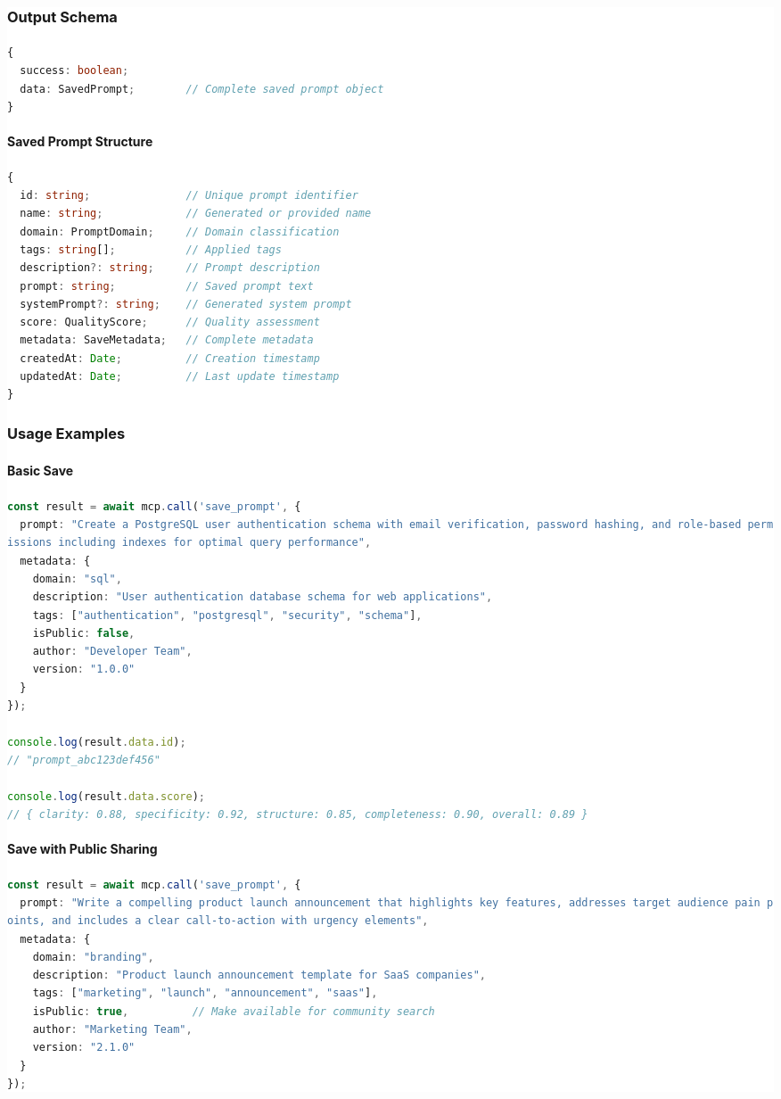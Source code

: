 ### Output Schema

```typescript
{
  success: boolean;
  data: SavedPrompt;        // Complete saved prompt object
}
```

#### Saved Prompt Structure
```typescript
{
  id: string;               // Unique prompt identifier
  name: string;             // Generated or provided name
  domain: PromptDomain;     // Domain classification
  tags: string[];           // Applied tags
  description?: string;     // Prompt description
  prompt: string;           // Saved prompt text
  systemPrompt?: string;    // Generated system prompt
  score: QualityScore;      // Quality assessment
  metadata: SaveMetadata;   // Complete metadata
  createdAt: Date;          // Creation timestamp
  updatedAt: Date;          // Last update timestamp
}
```

### Usage Examples

#### Basic Save
```typescript
const result = await mcp.call('save_prompt', {
  prompt: "Create a PostgreSQL user authentication schema with email verification, password hashing, and role-based permissions including indexes for optimal query performance",
  metadata: {
    domain: "sql",
    description: "User authentication database schema for web applications",
    tags: ["authentication", "postgresql", "security", "schema"],
    isPublic: false,
    author: "Developer Team",
    version: "1.0.0"
  }
});

console.log(result.data.id);
// "prompt_abc123def456"

console.log(result.data.score);
// { clarity: 0.88, specificity: 0.92, structure: 0.85, completeness: 0.90, overall: 0.89 }
```

#### Save with Public Sharing
```typescript
const result = await mcp.call('save_prompt', {
  prompt: "Write a compelling product launch announcement that highlights key features, addresses target audience pain points, and includes a clear call-to-action with urgency elements",
  metadata: {
    domain: "branding",
    description: "Product launch announcement template for SaaS companies",
    tags: ["marketing", "launch", "announcement", "saas"],
    isPublic: true,          // Make available for community search
    author: "Marketing Team",
    version: "2.1.0"
  }
});

```